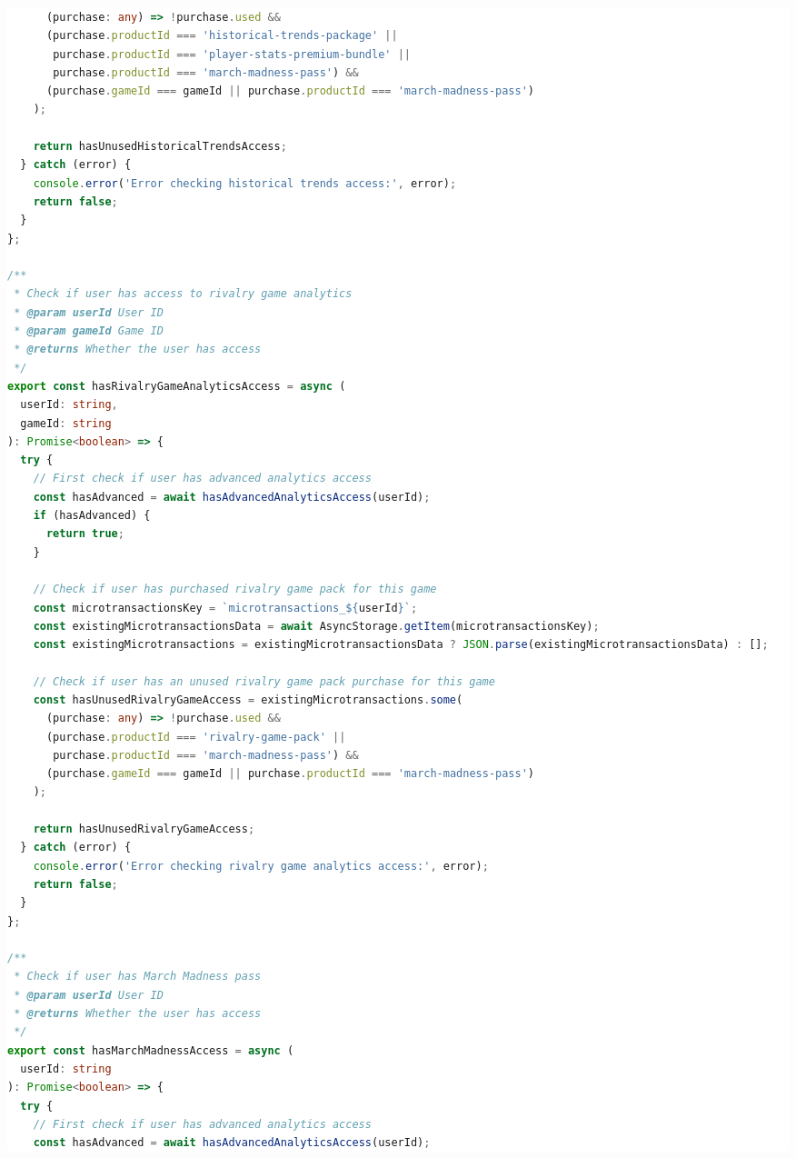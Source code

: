 ```typescript
      (purchase: any) => !purchase.used &&
      (purchase.productId === 'historical-trends-package' || 
       purchase.productId === 'player-stats-premium-bundle' ||
       purchase.productId === 'march-madness-pass') &&
      (purchase.gameId === gameId || purchase.productId === 'march-madness-pass')
    );
    
    return hasUnusedHistoricalTrendsAccess;
  } catch (error) {
    console.error('Error checking historical trends access:', error);
    return false;
  }
};

/**
 * Check if user has access to rivalry game analytics
 * @param userId User ID
 * @param gameId Game ID
 * @returns Whether the user has access
 */
export const hasRivalryGameAnalyticsAccess = async (
  userId: string,
  gameId: string
): Promise<boolean> => {
  try {
    // First check if user has advanced analytics access
    const hasAdvanced = await hasAdvancedAnalyticsAccess(userId);
    if (hasAdvanced) {
      return true;
    }
    
    // Check if user has purchased rivalry game pack for this game
    const microtransactionsKey = `microtransactions_${userId}`;
    const existingMicrotransactionsData = await AsyncStorage.getItem(microtransactionsKey);
    const existingMicrotransactions = existingMicrotransactionsData ? JSON.parse(existingMicrotransactionsData) : [];
    
    // Check if user has an unused rivalry game pack purchase for this game
    const hasUnusedRivalryGameAccess = existingMicrotransactions.some(
      (purchase: any) => !purchase.used &&
      (purchase.productId === 'rivalry-game-pack' || 
       purchase.productId === 'march-madness-pass') &&
      (purchase.gameId === gameId || purchase.productId === 'march-madness-pass')
    );
    
    return hasUnusedRivalryGameAccess;
  } catch (error) {
    console.error('Error checking rivalry game analytics access:', error);
    return false;
  }
};

/**
 * Check if user has March Madness pass
 * @param userId User ID
 * @returns Whether the user has access
 */
export const hasMarchMadnessAccess = async (
  userId: string
): Promise<boolean> => {
  try {
    // First check if user has advanced analytics access
    const hasAdvanced = await hasAdvancedAnalyticsAccess(userId);
```